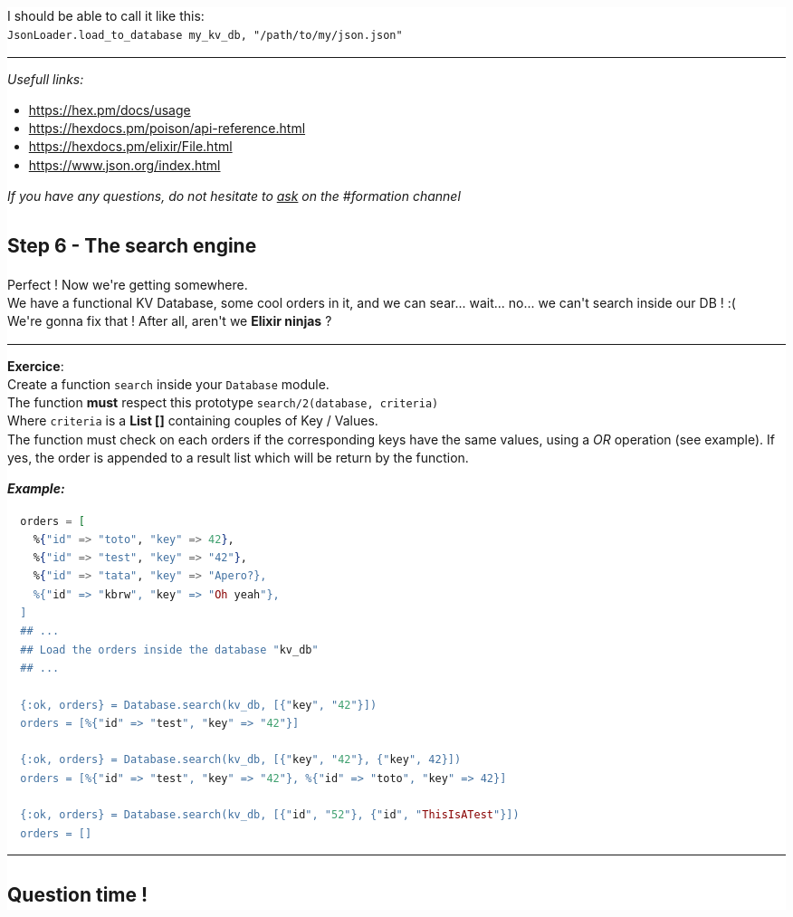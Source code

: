  I should be able to call it like this:  
 `JsonLoader.load_to_database my_kv_db, "/path/to/my/json.json"`  

---
 _Usefull links:_
 - https://hex.pm/docs/usage
 - https://hexdocs.pm/poison/api-reference.html
 - https://hexdocs.pm/elixir/File.html
 - https://www.json.org/index.html

_If you have any questions, do not hesitate to [ask](http://www.catb.org/~esr/faqs/smart-questions.html) on the #formation channel_

## Step 6 - The search engine

Perfect ! Now we're getting somewhere.  
We have a functional KV Database, some cool orders in it, and we can sear... wait... no... we can't search inside our DB ! :(  
We're gonna fix that ! After all, aren't we  **Elixir ninjas** ?  

---
**Exercice**:  
 Create a function `search` inside your `Database` module.  
 The function **must** respect this prototype `search/2(database, criteria)`  
 Where `criteria` is a **List []** containing couples of Key / Values.  
 The function must check on each orders if the corresponding keys have the same values, using a _OR_ operation (see example).  If yes, the order is appended to a result list which will be return by the function.  
   
 **_Example:_**
  ``` elixir
    orders = [
      %{"id" => "toto", "key" => 42},
      %{"id" => "test", "key" => "42"},
      %{"id" => "tata", "key" => "Apero?},
      %{"id" => "kbrw", "key" => "Oh yeah"},
    ]
    ## ...
    ## Load the orders inside the database "kv_db"
    ## ...

    {:ok, orders} = Database.search(kv_db, [{"key", "42"}])
    orders = [%{"id" => "test", "key" => "42"}]

    {:ok, orders} = Database.search(kv_db, [{"key", "42"}, {"key", 42}])
    orders = [%{"id" => "test", "key" => "42"}, %{"id" => "toto", "key" => 42}]

    {:ok, orders} = Database.search(kv_db, [{"id", "52"}, {"id", "ThisIsATest"}])
    orders = []
  ```
---
## Question time !
